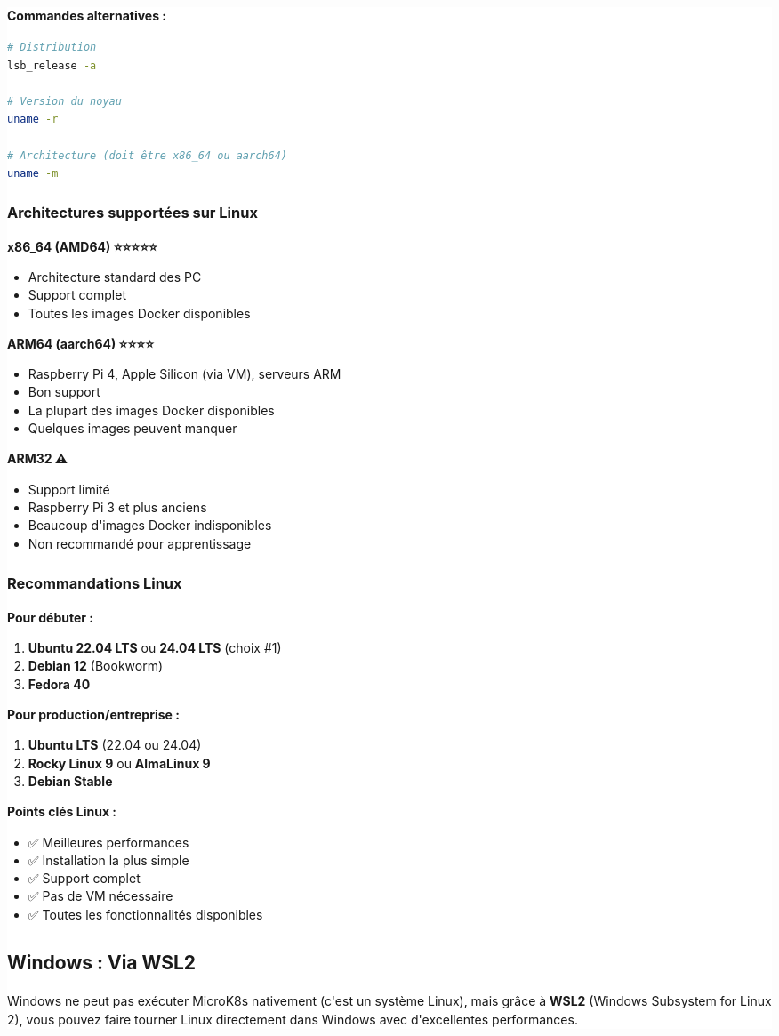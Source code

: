 **Commandes alternatives :**
```bash
# Distribution
lsb_release -a

# Version du noyau
uname -r

# Architecture (doit être x86_64 ou aarch64)
uname -m
```

### Architectures supportées sur Linux

**x86_64 (AMD64) ⭐⭐⭐⭐⭐**
- Architecture standard des PC
- Support complet
- Toutes les images Docker disponibles

**ARM64 (aarch64) ⭐⭐⭐⭐**
- Raspberry Pi 4, Apple Silicon (via VM), serveurs ARM
- Bon support
- La plupart des images Docker disponibles
- Quelques images peuvent manquer

**ARM32 ⚠️**
- Support limité
- Raspberry Pi 3 et plus anciens
- Beaucoup d'images Docker indisponibles
- Non recommandé pour apprentissage

### Recommandations Linux

**Pour débuter :**
1. **Ubuntu 22.04 LTS** ou **24.04 LTS** (choix #1)
2. **Debian 12** (Bookworm)
3. **Fedora 40**

**Pour production/entreprise :**
1. **Ubuntu LTS** (22.04 ou 24.04)
2. **Rocky Linux 9** ou **AlmaLinux 9**
3. **Debian Stable**

**Points clés Linux :**
- ✅ Meilleures performances
- ✅ Installation la plus simple
- ✅ Support complet
- ✅ Pas de VM nécessaire
- ✅ Toutes les fonctionnalités disponibles

## Windows : Via WSL2

Windows ne peut pas exécuter MicroK8s nativement (c'est un système Linux), mais grâce à **WSL2** (Windows Subsystem for Linux 2), vous pouvez faire tourner Linux directement dans Windows avec d'excellentes performances.
